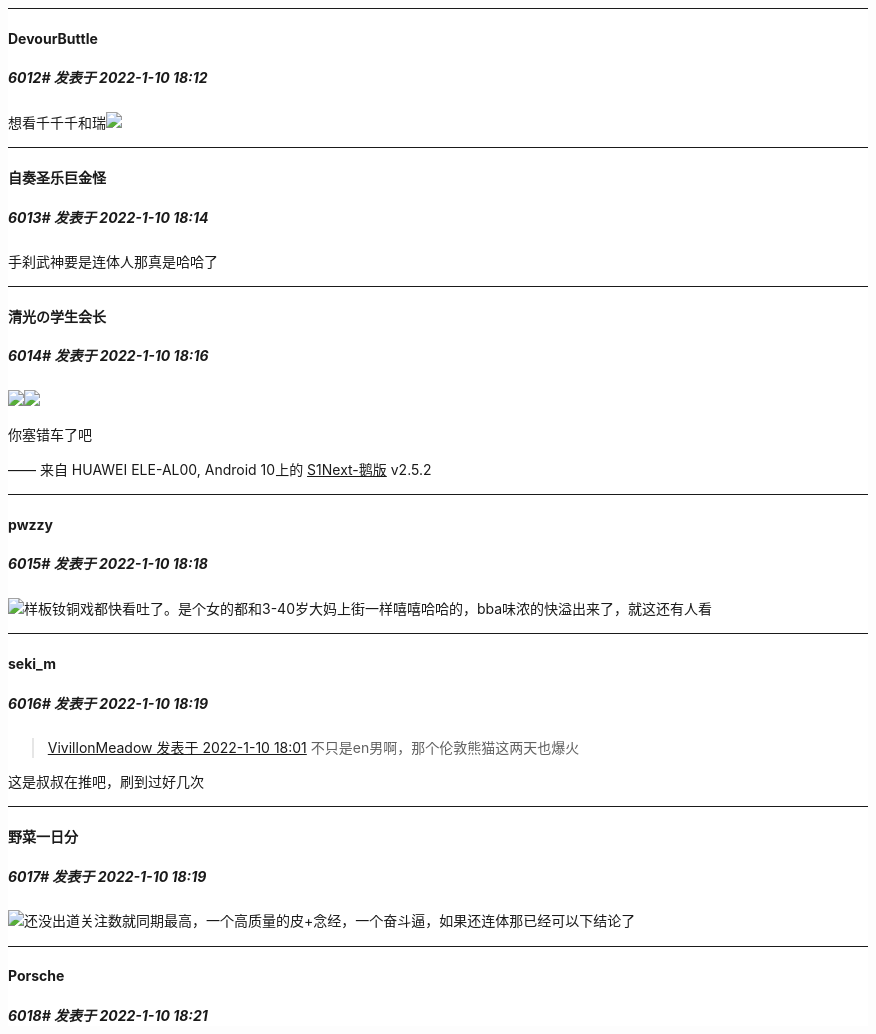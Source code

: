 *****

####  DevourButtle  
##### 6012#       发表于 2022-1-10 18:12

想看千千千和瑞<img src="https://static.saraba1st.com/image/smiley/face2017/075.png" referrerpolicy="no-referrer">

*****

####  自奏圣乐巨金怪  
##### 6013#       发表于 2022-1-10 18:14

手刹武神要是连体人那真是哈哈了

*****

####  清光の学生会长  
##### 6014#       发表于 2022-1-10 18:16

<img src="https://p.sda1.dev/4/0558306fe76c73d92ff37bfffb485389/IMG_CMP_234046694.jpeg" referrerpolicy="no-referrer"><img src="https://p.sda1.dev/4/be5a28457b9cc94a933f59d906ad0d15/175009wv7hkeeohoeo455h.png.jpg" referrerpolicy="no-referrer">

你塞错车了吧

—— 来自 HUAWEI ELE-AL00, Android 10上的 [S1Next-鹅版](https://github.com/ykrank/S1-Next/releases) v2.5.2

*****

####  pwzzy  
##### 6015#       发表于 2022-1-10 18:18

<img src="https://static.saraba1st.com/image/smiley/face2017/166.png" referrerpolicy="no-referrer">样板钕铜戏都快看吐了。是个女的都和3-40岁大妈上街一样嘻嘻哈哈的，bba味浓的快溢出来了，就这还有人看

*****

####  seki_m  
##### 6016#       发表于 2022-1-10 18:19

<blockquote><a href="httphttps://bbs.saraba1st.com/2b/forum.php?mod=redirect&amp;goto=findpost&amp;pid=54236825&amp;ptid=2045381" target="_blank">VivillonMeadow 发表于 2022-1-10 18:01</a>
不只是en男啊，那个伦敦熊猫这两天也爆火</blockquote>
这是叔叔在推吧，刷到过好几次

*****

####  野菜一日分  
##### 6017#       发表于 2022-1-10 18:19

<img src="https://static.saraba1st.com/image/smiley/face2017/067.png" referrerpolicy="no-referrer">还没出道关注数就同期最高，一个高质量的皮+念经，一个奋斗逼，如果还连体那已经可以下结论了

*****

####  Porsche  
##### 6018#       发表于 2022-1-10 18:21
